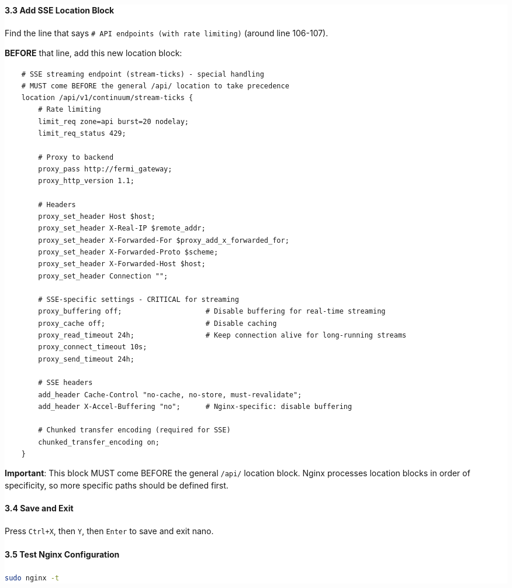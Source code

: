 #### 3.3 Add SSE Location Block

Find the line that says `# API endpoints (with rate limiting)` (around line 106-107).

**BEFORE** that line, add this new location block:

```nginx
    # SSE streaming endpoint (stream-ticks) - special handling
    # MUST come BEFORE the general /api/ location to take precedence
    location /api/v1/continuum/stream-ticks {
        # Rate limiting
        limit_req zone=api burst=20 nodelay;
        limit_req_status 429;

        # Proxy to backend
        proxy_pass http://fermi_gateway;
        proxy_http_version 1.1;

        # Headers
        proxy_set_header Host $host;
        proxy_set_header X-Real-IP $remote_addr;
        proxy_set_header X-Forwarded-For $proxy_add_x_forwarded_for;
        proxy_set_header X-Forwarded-Proto $scheme;
        proxy_set_header X-Forwarded-Host $host;
        proxy_set_header Connection "";

        # SSE-specific settings - CRITICAL for streaming
        proxy_buffering off;                    # Disable buffering for real-time streaming
        proxy_cache off;                        # Disable caching
        proxy_read_timeout 24h;                 # Keep connection alive for long-running streams
        proxy_connect_timeout 10s;
        proxy_send_timeout 24h;

        # SSE headers
        add_header Cache-Control "no-cache, no-store, must-revalidate";
        add_header X-Accel-Buffering "no";      # Nginx-specific: disable buffering

        # Chunked transfer encoding (required for SSE)
        chunked_transfer_encoding on;
    }
```

**Important**: This block MUST come BEFORE the general `/api/` location block. Nginx processes location blocks in order of specificity, so more specific paths should be defined first.

#### 3.4 Save and Exit

Press `Ctrl+X`, then `Y`, then `Enter` to save and exit nano.

#### 3.5 Test Nginx Configuration

```bash
sudo nginx -t
```
